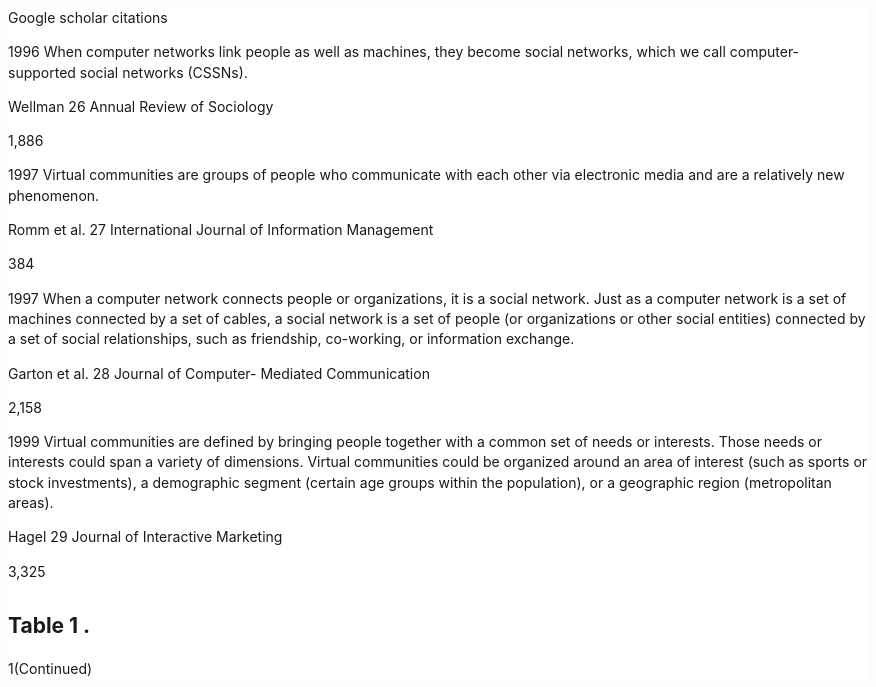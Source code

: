 Google 
scholar 
citations 

1996 When computer networks link people as well as machines, 
they become social networks, which we call computer-
supported social networks (CSSNs). 

Wellman 26 
Annual Review of 
Sociology 

1,886 

1997 Virtual communities are groups of people who communicate 
with each other via electronic media and are a relatively 
new phenomenon. 

Romm et al. 27 
International Journal of 
Information 
Management 

384 

1997 When a computer network connects people or organizations, 
it is a social network. Just as a computer network is a set of 
machines connected by a set of cables, a social network is a 
set of people (or organizations or other social entities) 
connected by a set of social relationships, such as 
friendship, co-working, or information exchange. 

Garton et al. 28 
Journal of Computer-
Mediated 
Communication 

2,158 

1999 Virtual communities are defined by bringing people together 
with a common set of needs or interests. Those needs or 
interests could span a variety of dimensions. Virtual 
communities could be organized around an area of interest 
(such as sports or stock investments), a demographic 
segment (certain age groups within the population), or a 
geographic region (metropolitan areas). 

Hagel 29 
Journal of Interactive 
Marketing 

3,325 



## Table 1 .
1(Continued) 

